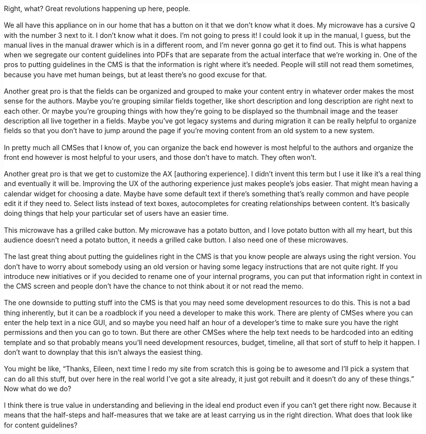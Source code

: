 Right, what? Great revolutions happening up here, people.

We all have this appliance on in our home that has a button on it that we don’t know what it does. My microwave has a cursive Q with the number 3 next to it. I don’t know what it does. I’m not going to press it! I could look it up in the manual, I guess, but the manual lives in the manual drawer which is in a different room, and I’m never gonna go get it to find out. This is what happens when we segregate our content guidelines into PDFs that are separate from the actual interface that we’re working in. One of the pros to putting guidelines in the CMS is that the information is right where it’s needed. People will still not read them sometimes, because you have met human beings, but at least there’s no good excuse for that.

Another great pro is that the fields can be organized and grouped to make your content entry in whatever order makes the most sense for the authors. Maybe you’re grouping similar fields together, like short description and long description are right next to each other. Or maybe you’re grouping things with how they’re going to be displayed so the thumbnail image and the teaser description all live together in a fields. Maybe you’ve got legacy systems and during migration it can be really helpful to organize fields so that you don’t have to jump around the page if you’re moving content from an old system to a new system.

In pretty much all CMSes that I know of, you can organize the back end however is most helpful to the authors and organize the front end however is most helpful to your users, and those don’t have to match. They often won’t.

Another great pro is that we get to customize the AX [authoring experience]. I didn’t invent this term but I use it like it’s a real thing and eventually it will be. Improving the UX of the authoring experience just makes people’s jobs easier. That might mean having a calendar widget for choosing a date. Maybe have some default text if there’s something that’s really common and have people edit it if they need to. Select lists instead of text boxes, autocompletes for creating relationships between content. It’s basically doing things that help your particular set of users have an easier time.

This microwave has a grilled cake button. My microwave has a potato button, and I love potato button with all my heart, but this audience doesn’t need a potato button, it needs a grilled cake button. I also need one of these microwaves.

The last great thing about putting the guidelines right in the CMS is that you know people are always using the right version. You don’t have to worry about somebody using an old version or having some legacy instructions that are not quite right. If you introduce new initiatives or if you decided to rename one of your internal programs, you can put that information right in context in the CMS screen and people don’t have the chance to not think about it or not read the memo.

The one downside to putting stuff into the CMS is that you may need some development resources to do this. This is not a bad thing inherently, but it can be a roadblock if you need a developer to make this work. There are plenty of CMSes where you can enter the help text in a nice GUI, and so maybe you need half an hour of a developer’s time to make sure you have the right permissions and then you can go to town. But there are other CMSes where the help text needs to be hardcoded into an editing template and so that probably means you’ll need development resources, budget, timeline, all that sort of stuff to help it happen. I don’t want to downplay that this isn’t always the easiest thing.

You might be like, “Thanks, Eileen, next time I redo my site from scratch this is going be to awesome and I’ll pick a system that can do all this stuff, but over here in the real world I’ve got a site already, it just got rebuilt and it doesn’t do any of these things.” Now what do we do?

I think there is true value in understanding and believing in the ideal end product even if you can’t get there right now. Because it means that the half-steps and half-measures that we take are at least carrying us in the right direction. What does that look like for content guidelines?
